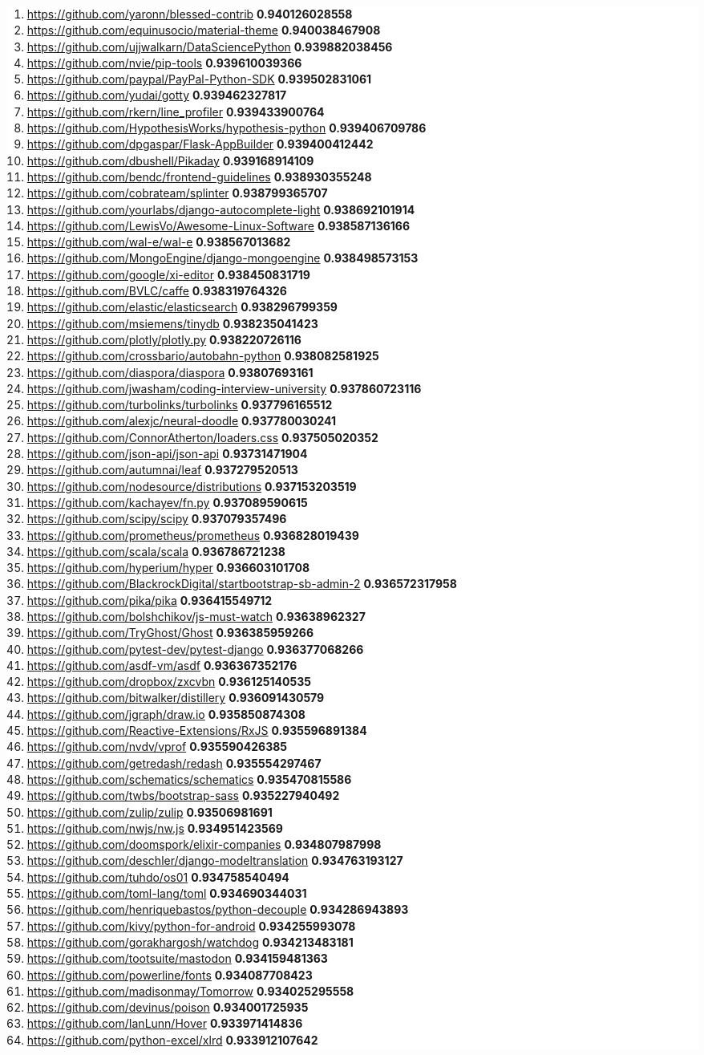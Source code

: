  1. https://github.com/yaronn/blessed-contrib **0.940126028558**
 1. https://github.com/equinusocio/material-theme **0.940038467908**
 1. https://github.com/ujjwalkarn/DataSciencePython **0.939882038456**
 1. https://github.com/nvie/pip-tools **0.939610039366**
 1. https://github.com/paypal/PayPal-Python-SDK **0.939502831061**
 1. https://github.com/yudai/gotty **0.939462327817**
 1. https://github.com/rkern/line_profiler **0.939433900764**
 1. https://github.com/HypothesisWorks/hypothesis-python **0.939406709786**
 1. https://github.com/dpgaspar/Flask-AppBuilder **0.939400412442**
 1. https://github.com/dbushell/Pikaday **0.939168914109**
 1. https://github.com/bendc/frontend-guidelines **0.938930355248**
 1. https://github.com/cobrateam/splinter **0.938799365707**
 1. https://github.com/yourlabs/django-autocomplete-light **0.938692101914**
 1. https://github.com/LewisVo/Awesome-Linux-Software **0.938587136166**
 1. https://github.com/wal-e/wal-e **0.938567013682**
 1. https://github.com/MongoEngine/django-mongoengine **0.938498573153**
 1. https://github.com/google/xi-editor **0.938450831719**
 1. https://github.com/BVLC/caffe **0.938319764326**
 1. https://github.com/elastic/elasticsearch **0.938296799359**
 1. https://github.com/msiemens/tinydb **0.938235041423**
 1. https://github.com/plotly/plotly.py **0.938220726116**
 1. https://github.com/crossbario/autobahn-python **0.938082581925**
 1. https://github.com/diaspora/diaspora **0.93807693161**
 1. https://github.com/jwasham/coding-interview-university **0.937860723116**
 1. https://github.com/turbolinks/turbolinks **0.937796165512**
 1. https://github.com/alexjc/neural-doodle **0.937780030241**
 1. https://github.com/ConnorAtherton/loaders.css **0.937505020352**
 1. https://github.com/json-api/json-api **0.93731471904**
 1. https://github.com/autumnai/leaf **0.937279520513**
 1. https://github.com/nodesource/distributions **0.937153203519**
 1. https://github.com/kachayev/fn.py **0.937089590615**
 1. https://github.com/scipy/scipy **0.937079357496**
 1. https://github.com/prometheus/prometheus **0.936828019439**
 1. https://github.com/scala/scala **0.936786721238**
 1. https://github.com/hyperium/hyper **0.936603101708**
 1. https://github.com/BlackrockDigital/startbootstrap-sb-admin-2 **0.936572317958**
 1. https://github.com/pika/pika **0.936415549712**
 1. https://github.com/bolshchikov/js-must-watch **0.93638962327**
 1. https://github.com/TryGhost/Ghost **0.936385959266**
 1. https://github.com/pytest-dev/pytest-django **0.936377068266**
 1. https://github.com/asdf-vm/asdf **0.936367352176**
 1. https://github.com/dropbox/zxcvbn **0.936125140535**
 1. https://github.com/bitwalker/distillery **0.936091430579**
 1. https://github.com/jgraph/draw.io **0.935850874308**
 1. https://github.com/Reactive-Extensions/RxJS **0.935596891384**
 1. https://github.com/nvdv/vprof **0.935590426385**
 1. https://github.com/getredash/redash **0.935554297467**
 1. https://github.com/schematics/schematics **0.935470815586**
 1. https://github.com/twbs/bootstrap-sass **0.935227940492**
 1. https://github.com/zulip/zulip **0.93506981691**
 1. https://github.com/nwjs/nw.js **0.934951423569**
 1. https://github.com/doomspork/elixir-companies **0.934807987998**
 1. https://github.com/deschler/django-modeltranslation **0.934763193127**
 1. https://github.com/tuhdo/os01 **0.934758540494**
 1. https://github.com/toml-lang/toml **0.934690344031**
 1. https://github.com/henriquebastos/python-decouple **0.934286943893**
 1. https://github.com/kivy/python-for-android **0.934255993078**
 1. https://github.com/gorakhargosh/watchdog **0.934213483181**
 1. https://github.com/tootsuite/mastodon **0.934159481363**
 1. https://github.com/powerline/fonts **0.934087708423**
 1. https://github.com/madisonmay/Tomorrow **0.934025295558**
 1. https://github.com/devinus/poison **0.934001725935**
 1. https://github.com/IanLunn/Hover **0.933971414836**
 1. https://github.com/python-excel/xlrd **0.933912107642**
